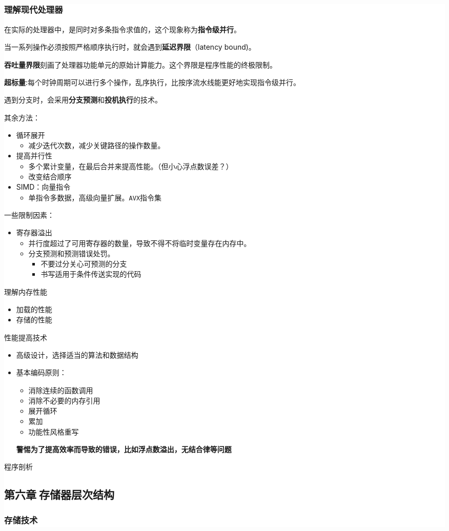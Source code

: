 ### 理解现代处理器

在实际的处理器中，是同时对多条指令求值的，这个现象称为**指令级并行**。

当一系列操作必须按照严格顺序执行时，就会遇到**延迟界限**（latency bound)。 

**吞吐量界限**刻画了处理器功能单元的原始计算能力。这个界限是程序性能的终极限制。



**超标量**:每个时钟周期可以进行多个操作，乱序执行，比按序流水线能更好地实现指令级并行。

遇到分支时，会采用**分支预测**和**投机执行**的技术。

其余方法：

* 循环展开
  * 减少迭代次数，减少关键路径的操作数量。
* 提高并行性
  * 多个累计变量，在最后合并来提高性能。（但小心浮点数误差？）
  * 改变结合顺序
* SIMD：向量指令
  * 单指令多数据，高级向量扩展。`AVX`指令集

一些限制因素：

* 寄存器溢出
  * 并行度超过了可用寄存器的数量，导致不得不将临时变量存在内存中。
  * 分支预测和预测错误处罚。
    * 不要过分关心可预测的分支
    * 书写适用于条件传送实现的代码

理解内存性能

* 加载的性能
* 存储的性能

性能提高技术

* 高级设计，选择适当的算法和数据结构

* 基本编码原则：

  * 消除连续的函数调用
  * 消除不必要的内存引用
  * 展开循环
  * 累加
  * 功能性风格重写

  **警惕为了提高效率而导致的错误，比如浮点数溢出，无结合律等问题**

程序剖析



## 第六章 存储器层次结构

### 存储技术
